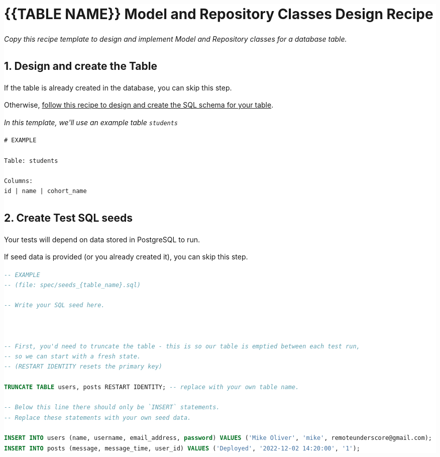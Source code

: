 # {{TABLE NAME}} Model and Repository Classes Design Recipe

_Copy this recipe template to design and implement Model and Repository classes for a database table._

## 1. Design and create the Table

If the table is already created in the database, you can skip this step.

Otherwise, [follow this recipe to design and create the SQL schema for your table](./single_table_design_recipe_template.md).

*In this template, we'll use an example table `students`*

```
# EXAMPLE 

Table: students

Columns:
id | name | cohort_name
```

## 2. Create Test SQL seeds

Your tests will depend on data stored in PostgreSQL to run.

If seed data is provided (or you already created it), you can skip this step.

```sql
-- EXAMPLE
-- (file: spec/seeds_{table_name}.sql)

-- Write your SQL seed here.



-- First, you'd need to truncate the table - this is so our table is emptied between each test run,
-- so we can start with a fresh state.
-- (RESTART IDENTITY resets the primary key)

TRUNCATE TABLE users, posts RESTART IDENTITY; -- replace with your own table name.

-- Below this line there should only be `INSERT` statements.
-- Replace these statements with your own seed data.

INSERT INTO users (name, username, email_address, password) VALUES ('Mike Oliver', 'mike', remoteunderscore@gmail.com);
INSERT INTO posts (message, message_time, user_id) VALUES ('Deployed', '2022-12-02 14:20:00', '1');


```
